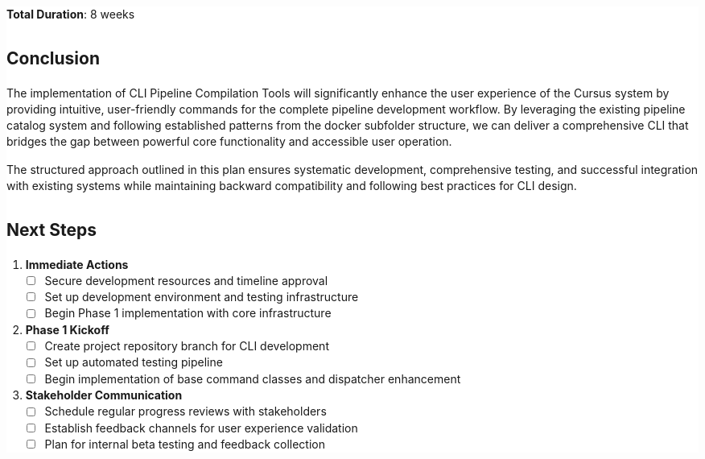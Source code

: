 **Total Duration**: 8 weeks

## Conclusion

The implementation of CLI Pipeline Compilation Tools will significantly enhance the user experience of the Cursus system by providing intuitive, user-friendly commands for the complete pipeline development workflow. By leveraging the existing pipeline catalog system and following established patterns from the docker subfolder structure, we can deliver a comprehensive CLI that bridges the gap between powerful core functionality and accessible user operation.

The structured approach outlined in this plan ensures systematic development, comprehensive testing, and successful integration with existing systems while maintaining backward compatibility and following best practices for CLI design.

## Next Steps

1. **Immediate Actions**
   - [ ] Secure development resources and timeline approval
   - [ ] Set up development environment and testing infrastructure
   - [ ] Begin Phase 1 implementation with core infrastructure

2. **Phase 1 Kickoff**
   - [ ] Create project repository branch for CLI development
   - [ ] Set up automated testing pipeline
   - [ ] Begin implementation of base command classes and dispatcher enhancement

3. **Stakeholder Communication**
   - [ ] Schedule regular progress reviews with stakeholders
   - [ ] Establish feedback channels for user experience validation
   - [ ] Plan for internal beta testing and feedback collection
